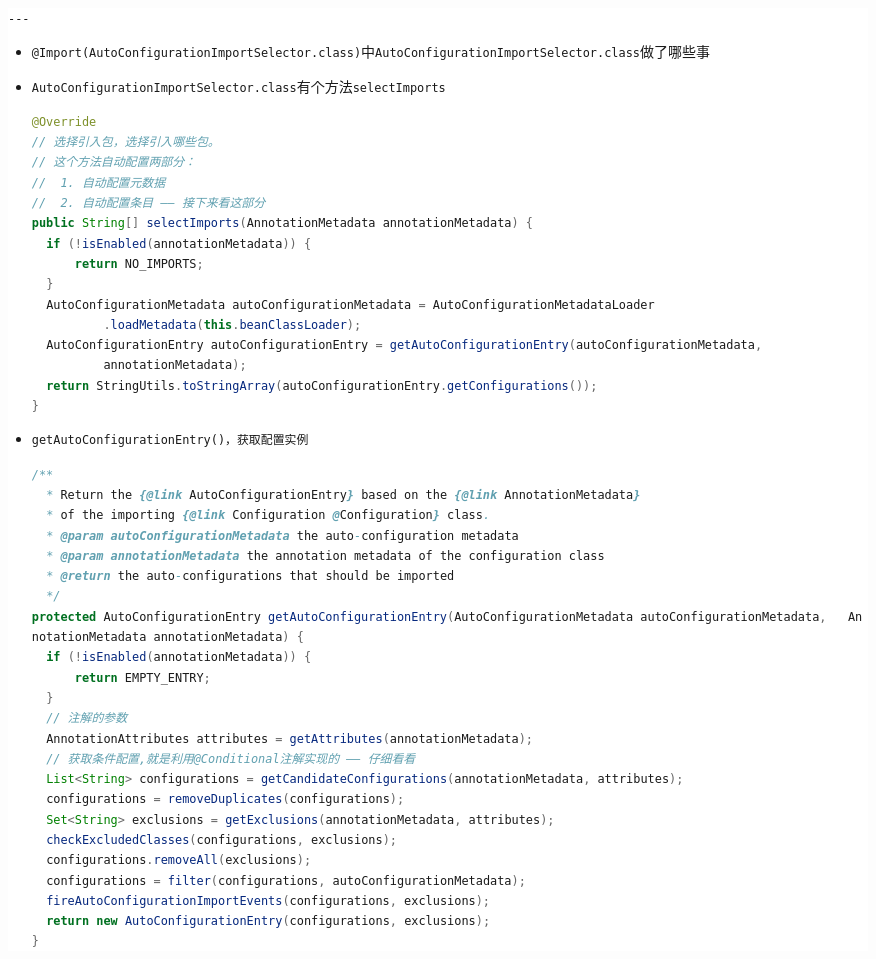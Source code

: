     ---

* `@Import(AutoConfigurationImportSelector.class)`中`AutoConfigurationImportSelector.class`做了哪些事

* `AutoConfigurationImportSelector.class`有个方法`selectImports`

  ```java
  @Override
  // 选择引入包，选择引入哪些包。
  // 这个方法自动配置两部分：
  //  1. 自动配置元数据
  //  2. 自动配置条目 —— 接下来看这部分
  public String[] selectImports(AnnotationMetadata annotationMetadata) {
  	if (!isEnabled(annotationMetadata)) {
  		return NO_IMPORTS;
  	}
  	AutoConfigurationMetadata autoConfigurationMetadata = AutoConfigurationMetadataLoader
  			.loadMetadata(this.beanClassLoader);
  	AutoConfigurationEntry autoConfigurationEntry = getAutoConfigurationEntry(autoConfigurationMetadata,
  			annotationMetadata);
  	return StringUtils.toStringArray(autoConfigurationEntry.getConfigurations());
  }
  ```

* `getAutoConfigurationEntry()，获取配置实例`

  ```java
  /**
  	* Return the {@link AutoConfigurationEntry} based on the {@link AnnotationMetadata}
  	* of the importing {@link Configuration @Configuration} class.
  	* @param autoConfigurationMetadata the auto-configuration metadata
  	* @param annotationMetadata the annotation metadata of the configuration class
  	* @return the auto-configurations that should be imported
  	*/
  protected AutoConfigurationEntry getAutoConfigurationEntry(AutoConfigurationMetadata autoConfigurationMetadata,	AnnotationMetadata annotationMetadata) {
  	if (!isEnabled(annotationMetadata)) {
  		return EMPTY_ENTRY;
  	}
    // 注解的参数
  	AnnotationAttributes attributes = getAttributes(annotationMetadata);
    // 获取条件配置,就是利用@Conditional注解实现的 —— 仔细看看
  	List<String> configurations = getCandidateConfigurations(annotationMetadata, attributes);
  	configurations = removeDuplicates(configurations);
  	Set<String> exclusions = getExclusions(annotationMetadata, attributes);
  	checkExcludedClasses(configurations, exclusions);
  	configurations.removeAll(exclusions);
  	configurations = filter(configurations, autoConfigurationMetadata);
  	fireAutoConfigurationImportEvents(configurations, exclusions);
  	return new AutoConfigurationEntry(configurations, exclusions);
  }
  ```
